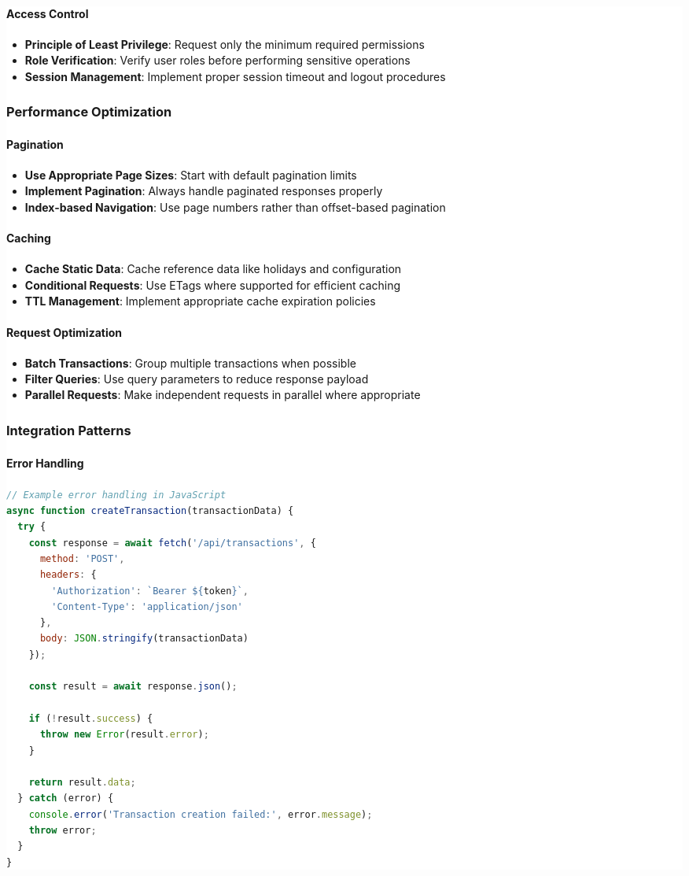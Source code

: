 #### Access Control
- **Principle of Least Privilege**: Request only the minimum required permissions
- **Role Verification**: Verify user roles before performing sensitive operations
- **Session Management**: Implement proper session timeout and logout procedures

### Performance Optimization

#### Pagination
- **Use Appropriate Page Sizes**: Start with default pagination limits
- **Implement Pagination**: Always handle paginated responses properly
- **Index-based Navigation**: Use page numbers rather than offset-based pagination

#### Caching
- **Cache Static Data**: Cache reference data like holidays and configuration
- **Conditional Requests**: Use ETags where supported for efficient caching
- **TTL Management**: Implement appropriate cache expiration policies

#### Request Optimization
- **Batch Transactions**: Group multiple transactions when possible
- **Filter Queries**: Use query parameters to reduce response payload
- **Parallel Requests**: Make independent requests in parallel where appropriate

### Integration Patterns

#### Error Handling
```javascript
// Example error handling in JavaScript
async function createTransaction(transactionData) {
  try {
    const response = await fetch('/api/transactions', {
      method: 'POST',
      headers: {
        'Authorization': `Bearer ${token}`,
        'Content-Type': 'application/json'
      },
      body: JSON.stringify(transactionData)
    });
    
    const result = await response.json();
    
    if (!result.success) {
      throw new Error(result.error);
    }
    
    return result.data;
  } catch (error) {
    console.error('Transaction creation failed:', error.message);
    throw error;
  }
}
```
